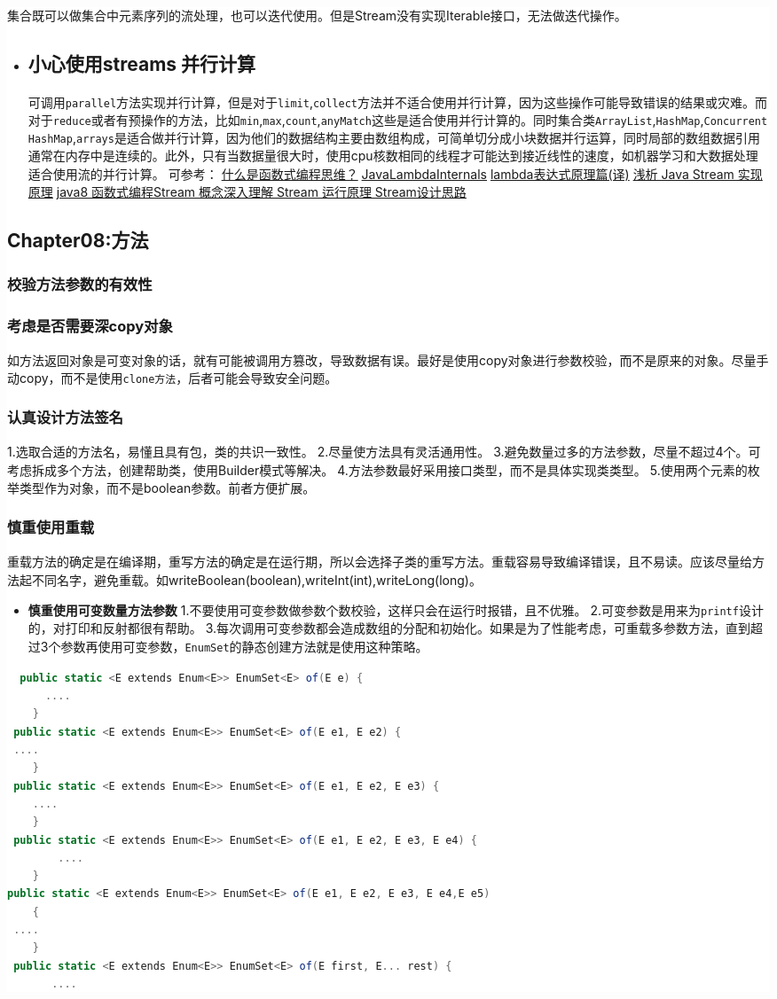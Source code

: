    集合既可以做集合中元素序列的流处理，也可以迭代使用。但是Stream没有实现Iterable接口，无法做迭代操作。
- ## **小心使用streams 并行计算**
  
   可调用`parallel`方法实现并行计算，但是对于`limit`,`collect`方法并不适合使用并行计算，因为这些操作可能导致错误的结果或灾难。而对于`reduce`或者有预操作的方法，比如`min`,`max`,`count`,`anyMatch`这些是适合使用并行计算的。同时集合类`ArrayList`,`HashMap`,`ConcurrentHashMap`,`arrays`是适合做并行计算，因为他们的数据结构主要由数组构成，可简单切分成小块数据并行运算，同时局部的数组数据引用通常在内存中是连续的。此外，只有当数据量很大时，使用cpu核数相同的线程才可能达到接近线性的速度，如机器学习和大数据处理适合使用流的并行计算。
   可参考：
   [什么是函数式编程思维？](https://links.jianshu.com/go?to=https%3A%2F%2Fwww.zhihu.com%2Fquestion%2F28292740%2Fanswer%2F40336090)
   [JavaLambdaInternals](https://links.jianshu.com/go?to=https%3A%2F%2Fgithub.com%2FCarpenterLee%2FJavaLambdaInternals)
   [lambda表达式原理篇(译)](https://links.jianshu.com/go?to=https%3A%2F%2Fboykablog.readthedocs.io%2Fen%2Fmaster%2Fit%2Fjava%2Fjava8%2Flambda%2Flambda%E5%8E%9F%E7%90%86%E7%AF%87(%E8%AF%91).html)
   [浅析 Java Stream 实现原理](https://links.jianshu.com/go?to=http%3A%2F%2Fhack.xingren.com%2Findex.php%2F2018%2F10%2F17%2Fjava-stream%2F)
   [java8 函数式编程Stream 概念深入理解 Stream 运行原理 Stream设计思路](https://links.jianshu.com/go?to=https%3A%2F%2Fcloud.tencent.com%2Fdeveloper%2Farticle%2F1333533)

## Chapter08:方法

### 校验方法参数的有效性

### 考虑是否需要深copy对象

如方法返回对象是可变对象的话，就有可能被调用方篡改，导致数据有误。最好是使用copy对象进行参数校验，而不是原来的对象。尽量手动copy，而不是使用`clone方法`，后者可能会导致安全问题。

### 认真设计方法签名

1.选取合适的方法名，易懂且具有包，类的共识一致性。
2.尽量使方法具有灵活通用性。
3.避免数量过多的方法参数，尽量不超过4个。可考虑拆成多个方法，创建帮助类，使用Builder模式等解决。
4.方法参数最好采用接口类型，而不是具体实现类类型。
5.使用两个元素的枚举类型作为对象，而不是boolean参数。前者方便扩展。

### 慎重使用重载

重载方法的确定是在编译期，重写方法的确定是在运行期，所以会选择子类的重写方法。重载容易导致编译错误，且不易读。应该尽量给方法起不同名字，避免重载。如writeBoolean(boolean),writeInt(int),writeLong(long)。

- **慎重使用可变数量方法参数**
   1.不要使用可变参数做参数个数校验，这样只会在运行时报错，且不优雅。
   2.可变参数是用来为`printf`设计的，对打印和反射都很有帮助。
   3.每次调用可变参数都会造成数组的分配和初始化。如果是为了性能考虑，可重载多参数方法，直到超过3个参数再使用可变参数，`EnumSet`的静态创建方法就是使用这种策略。



```csharp
  public static <E extends Enum<E>> EnumSet<E> of(E e) {
      ....
    }
 public static <E extends Enum<E>> EnumSet<E> of(E e1, E e2) {
 ....
    }
 public static <E extends Enum<E>> EnumSet<E> of(E e1, E e2, E e3) {
    ....
    }
 public static <E extends Enum<E>> EnumSet<E> of(E e1, E e2, E e3, E e4) {
        ....
    }
public static <E extends Enum<E>> EnumSet<E> of(E e1, E e2, E e3, E e4,E e5)
    {
 ....
    }
 public static <E extends Enum<E>> EnumSet<E> of(E first, E... rest) {
       ....
```